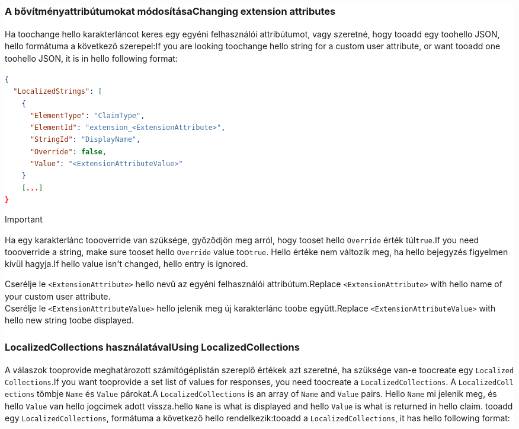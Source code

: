 ### <a name="changing-extension-attributes"></a><span data-ttu-id="5519c-161">A bővítményattribútumokat módosítása</span><span class="sxs-lookup"><span data-stu-id="5519c-161">Changing extension attributes</span></span>
<span data-ttu-id="5519c-162">Ha toochange hello karakterláncot keres egy egyéni felhasználói attribútumot, vagy szeretné, hogy tooadd egy toohello JSON, hello formátuma a következő szerepel:</span><span class="sxs-lookup"><span data-stu-id="5519c-162">If you are looking toochange hello string for a custom user attribute, or want tooadd one toohello JSON, it is in hello following format:</span></span>
```JSON
{
  "LocalizedStrings": [
    {
      "ElementType": "ClaimType",
      "ElementId": "extension_<ExtensionAttribute>",
      "StringId": "DisplayName",
      "Override": false,
      "Value": "<ExtensionAttributeValue>"
    }
    [...]
}
```
>[!IMPORTANT]
><span data-ttu-id="5519c-163">Ha egy karakterlánc toooverride van szüksége, győződjön meg arról, hogy tooset hello `Override` érték túl`true`.</span><span class="sxs-lookup"><span data-stu-id="5519c-163">If you need toooverride a string, make sure tooset hello `Override` value too`true`.</span></span>  <span data-ttu-id="5519c-164">Hello értéke nem változik meg, ha hello bejegyzés figyelmen kívül hagyja.</span><span class="sxs-lookup"><span data-stu-id="5519c-164">If hello value isn't changed, hello entry is ignored.</span></span> 
>

<span data-ttu-id="5519c-165">Cserélje le `<ExtensionAttribute>` hello nevű az egyéni felhasználói attribútum.</span><span class="sxs-lookup"><span data-stu-id="5519c-165">Replace `<ExtensionAttribute>` with hello name of your custom user attribute.</span></span>  
<span data-ttu-id="5519c-166">Cserélje le `<ExtensionAttributeValue>` hello jelenik meg új karakterlánc toobe együtt.</span><span class="sxs-lookup"><span data-stu-id="5519c-166">Replace `<ExtensionAttributeValue>` with hello new string toobe displayed.</span></span>

### <a name="using-localizedcollections"></a><span data-ttu-id="5519c-167">LocalizedCollections használatával</span><span class="sxs-lookup"><span data-stu-id="5519c-167">Using LocalizedCollections</span></span>
<span data-ttu-id="5519c-168">A válaszok tooprovide meghatározott számítógéplistán szereplő értékek azt szeretné, ha szüksége van-e toocreate egy `LocalizedCollections`.</span><span class="sxs-lookup"><span data-stu-id="5519c-168">If you want tooprovide a set list of values for responses, you need toocreate a `LocalizedCollections`.</span></span>  <span data-ttu-id="5519c-169">A `LocalizedCollections` tömbje `Name` és `Value` párokat.</span><span class="sxs-lookup"><span data-stu-id="5519c-169">A `LocalizedCollections` is an array of `Name` and `Value` pairs.</span></span>  <span data-ttu-id="5519c-170">Hello `Name` mi jelenik meg, és hello `Value` van hello jogcímek adott vissza.</span><span class="sxs-lookup"><span data-stu-id="5519c-170">hello `Name` is what is displayed and hello `Value` is what is returned in hello claim.</span></span>  <span data-ttu-id="5519c-171">tooadd egy `LocalizedCollections`, formátuma a következő hello rendelkezik:</span><span class="sxs-lookup"><span data-stu-id="5519c-171">tooadd a `LocalizedCollections`, it has hello following format:</span></span>
